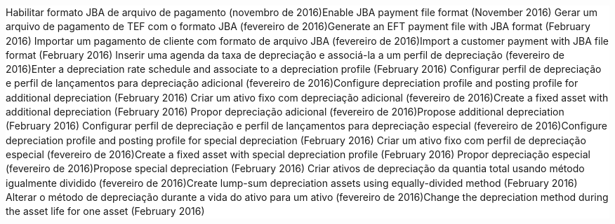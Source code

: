 <td align="left"><span data-ttu-id="5a51b-292">Habilitar formato JBA de arquivo de pagamento (novembro de 2016)</span><span class="sxs-lookup"><span data-stu-id="5a51b-292">Enable JBA payment file format (November 2016)</span></span></td>
</tr>
<tr class="odd">
<td align="left"><span data-ttu-id="5a51b-293">Gerar um arquivo de pagamento de TEF com o formato JBA (fevereiro de 2016)</span><span class="sxs-lookup"><span data-stu-id="5a51b-293">Generate an EFT payment file with JBA format (February 2016)</span></span></td>
</tr>
<tr class="even">
<td align="left"><span data-ttu-id="5a51b-294">Importar um pagamento de cliente com formato de arquivo JBA (fevereiro de 2016)</span><span class="sxs-lookup"><span data-stu-id="5a51b-294">Import a customer payment with JBA file format (February 2016)</span></span></td>
</tr>
<tr class="odd">
<td align="left"><span data-ttu-id="5a51b-295">Inserir uma agenda da taxa de depreciação e associá-la a um perfil de depreciação (fevereiro de 2016)</span><span class="sxs-lookup"><span data-stu-id="5a51b-295">Enter a depreciation rate schedule and associate to a depreciation profile (February 2016)</span></span></td>
</tr>
<tr class="even">
<td align="left"><span data-ttu-id="5a51b-296">Configurar perfil de depreciação e perfil de lançamentos para depreciação adicional (fevereiro de 2016)</span><span class="sxs-lookup"><span data-stu-id="5a51b-296">Configure depreciation profile and posting profile for additional depreciation (February 2016)</span></span></td>
</tr>
<tr class="odd">
<td align="left"><span data-ttu-id="5a51b-297">Criar um ativo fixo com depreciação adicional (fevereiro de 2016)</span><span class="sxs-lookup"><span data-stu-id="5a51b-297">Create a fixed asset with additional depreciation (February 2016)</span></span></td>
</tr>
<tr class="even">
<td align="left"><span data-ttu-id="5a51b-298">Propor depreciação adicional (fevereiro de 2016)</span><span class="sxs-lookup"><span data-stu-id="5a51b-298">Propose additional depreciation (February 2016)</span></span></td>
</tr>
<tr class="odd">
<td align="left"><span data-ttu-id="5a51b-299">Configurar perfil de depreciação e perfil de lançamentos para depreciação especial (fevereiro de 2016)</span><span class="sxs-lookup"><span data-stu-id="5a51b-299">Configure depreciation profile and posting profile for special depreciation (February 2016)</span></span></td>
</tr>
<tr class="even">
<td align="left"><span data-ttu-id="5a51b-300">Criar um ativo fixo com perfil de depreciação especial (fevereiro de 2016)</span><span class="sxs-lookup"><span data-stu-id="5a51b-300">Create a fixed asset with special depreciation profile (February 2016)</span></span></td>
</tr>
<tr class="odd">
<td align="left"><span data-ttu-id="5a51b-301">Propor depreciação especial (fevereiro de 2016)</span><span class="sxs-lookup"><span data-stu-id="5a51b-301">Propose special depreciation (February 2016)</span></span></td>
</tr>
<tr class="even">
<td align="left"><span data-ttu-id="5a51b-302">Criar ativos de depreciação da quantia total usando método igualmente dividido (fevereiro de 2016)</span><span class="sxs-lookup"><span data-stu-id="5a51b-302">Create lump-sum depreciation assets using equally-divided method (February 2016)</span></span></td>
</tr>
<tr class="odd">
<td align="left"><span data-ttu-id="5a51b-303">Alterar o método de depreciação durante a vida do ativo para um ativo (fevereiro de 2016)</span><span class="sxs-lookup"><span data-stu-id="5a51b-303">Change the depreciation method during the asset life for one asset (February 2016)</span></span></td>
</tr>
<tr class="even">